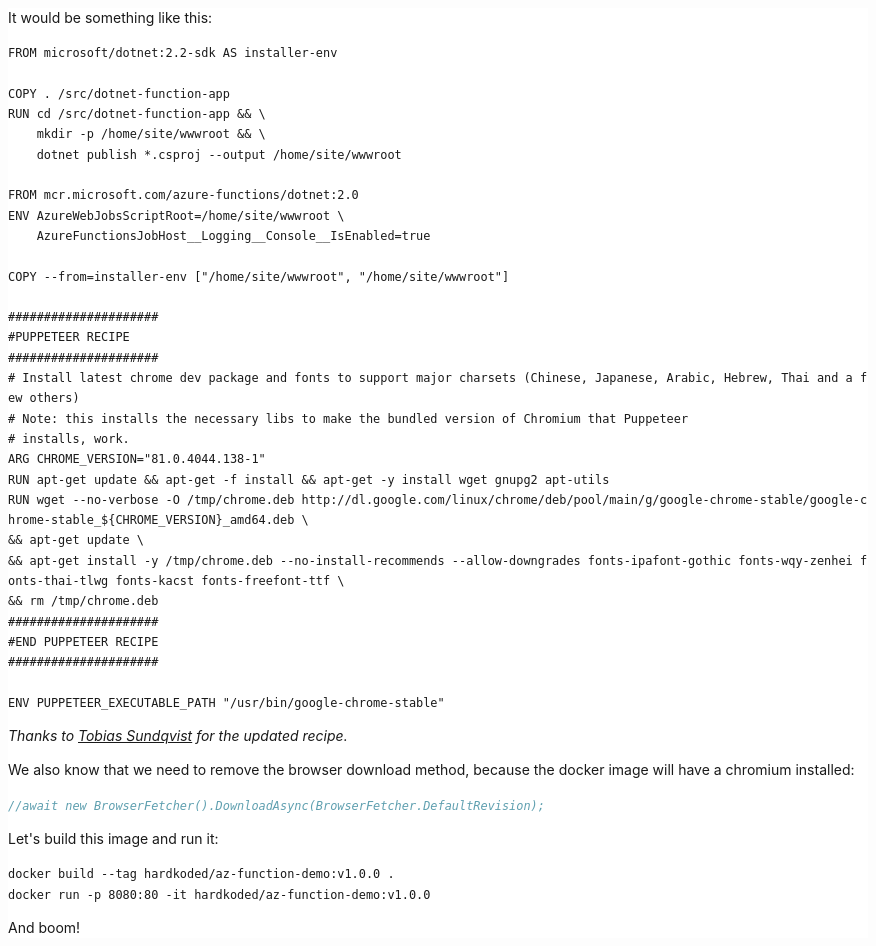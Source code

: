 It would be something like this:

```
FROM microsoft/dotnet:2.2-sdk AS installer-env

COPY . /src/dotnet-function-app
RUN cd /src/dotnet-function-app && \
    mkdir -p /home/site/wwwroot && \
    dotnet publish *.csproj --output /home/site/wwwroot

FROM mcr.microsoft.com/azure-functions/dotnet:2.0
ENV AzureWebJobsScriptRoot=/home/site/wwwroot \
    AzureFunctionsJobHost__Logging__Console__IsEnabled=true

COPY --from=installer-env ["/home/site/wwwroot", "/home/site/wwwroot"]

#####################
#PUPPETEER RECIPE
#####################
# Install latest chrome dev package and fonts to support major charsets (Chinese, Japanese, Arabic, Hebrew, Thai and a few others)
# Note: this installs the necessary libs to make the bundled version of Chromium that Puppeteer
# installs, work.
ARG CHROME_VERSION="81.0.4044.138-1"
RUN apt-get update && apt-get -f install && apt-get -y install wget gnupg2 apt-utils
RUN wget --no-verbose -O /tmp/chrome.deb http://dl.google.com/linux/chrome/deb/pool/main/g/google-chrome-stable/google-chrome-stable_${CHROME_VERSION}_amd64.deb \
&& apt-get update \
&& apt-get install -y /tmp/chrome.deb --no-install-recommends --allow-downgrades fonts-ipafont-gothic fonts-wqy-zenhei fonts-thai-tlwg fonts-kacst fonts-freefont-ttf \
&& rm /tmp/chrome.deb
#####################
#END PUPPETEER RECIPE
#####################

ENV PUPPETEER_EXECUTABLE_PATH "/usr/bin/google-chrome-stable"
```

_Thanks to [Tobias Sundqvist](https://disqus.com/by/tobiassundqvist/) for the updated recipe._

We also know that we need to remove the browser download method, because the docker image will have a chromium installed:

```cs
//await new BrowserFetcher().DownloadAsync(BrowserFetcher.DefaultRevision);
```

Let's build  this image and run it:

```
docker build --tag hardkoded/az-function-demo:v1.0.0 .
docker run -p 8080:80 -it hardkoded/az-function-demo:v1.0.0
```

And boom!
